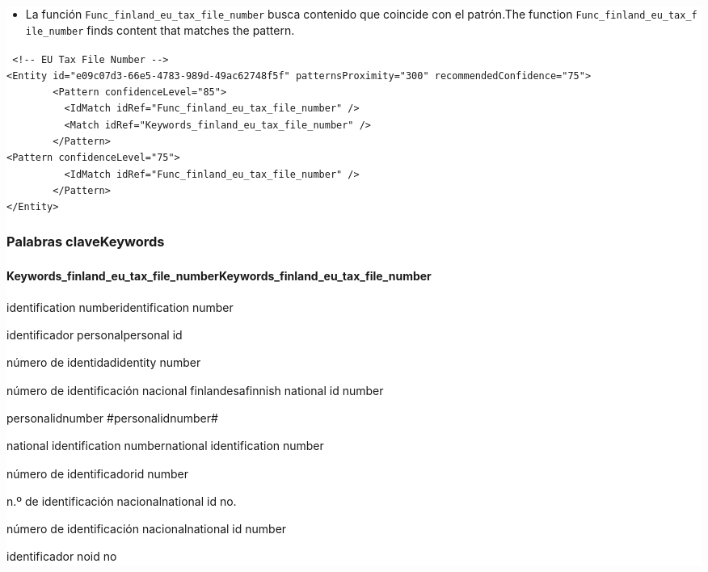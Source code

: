 - <span data-ttu-id="0b7c9-327">La función `Func_finland_eu_tax_file_number` busca contenido que coincide con el patrón.</span><span class="sxs-lookup"><span data-stu-id="0b7c9-327">The function  `Func_finland_eu_tax_file_number` finds content that matches the pattern.</span></span> 
    
```
 <!-- EU Tax File Number -->
<Entity id="e09c07d3-66e5-4783-989d-49ac62748f5f" patternsProximity="300" recommendedConfidence="75">
        <Pattern confidenceLevel="85">
          <IdMatch idRef="Func_finland_eu_tax_file_number" />
          <Match idRef="Keywords_finland_eu_tax_file_number" />
        </Pattern>
<Pattern confidenceLevel="75">
          <IdMatch idRef="Func_finland_eu_tax_file_number" />
        </Pattern>
</Entity>
```

### <a name="keywords"></a><span data-ttu-id="0b7c9-328">Palabras clave</span><span class="sxs-lookup"><span data-stu-id="0b7c9-328">Keywords</span></span>

#### <a name="keywordsfinlandeutaxfilenumber"></a><span data-ttu-id="0b7c9-329">Keywords_finland_eu_tax_file_number</span><span class="sxs-lookup"><span data-stu-id="0b7c9-329">Keywords_finland_eu_tax_file_number</span></span>

<span data-ttu-id="0b7c9-330">identification number</span><span class="sxs-lookup"><span data-stu-id="0b7c9-330">identification number</span></span>
  
<span data-ttu-id="0b7c9-331">identificador personal</span><span class="sxs-lookup"><span data-stu-id="0b7c9-331">personal id</span></span>
  
<span data-ttu-id="0b7c9-332">número de identidad</span><span class="sxs-lookup"><span data-stu-id="0b7c9-332">identity number</span></span>
  
<span data-ttu-id="0b7c9-333">número de identificación nacional finlandesa</span><span class="sxs-lookup"><span data-stu-id="0b7c9-333">finnish national id number</span></span>
  
<span data-ttu-id="0b7c9-334">personalidnumber #</span><span class="sxs-lookup"><span data-stu-id="0b7c9-334">personalidnumber#</span></span>
  
<span data-ttu-id="0b7c9-335">national identification number</span><span class="sxs-lookup"><span data-stu-id="0b7c9-335">national identification number</span></span>
  
<span data-ttu-id="0b7c9-336">número de identificador</span><span class="sxs-lookup"><span data-stu-id="0b7c9-336">id number</span></span>
  
<span data-ttu-id="0b7c9-337">n.º de identificación nacional</span><span class="sxs-lookup"><span data-stu-id="0b7c9-337">national id no.</span></span>
  
<span data-ttu-id="0b7c9-338">número de identificación nacional</span><span class="sxs-lookup"><span data-stu-id="0b7c9-338">national id number</span></span>
  
<span data-ttu-id="0b7c9-339">identificador no</span><span class="sxs-lookup"><span data-stu-id="0b7c9-339">id no</span></span>
  